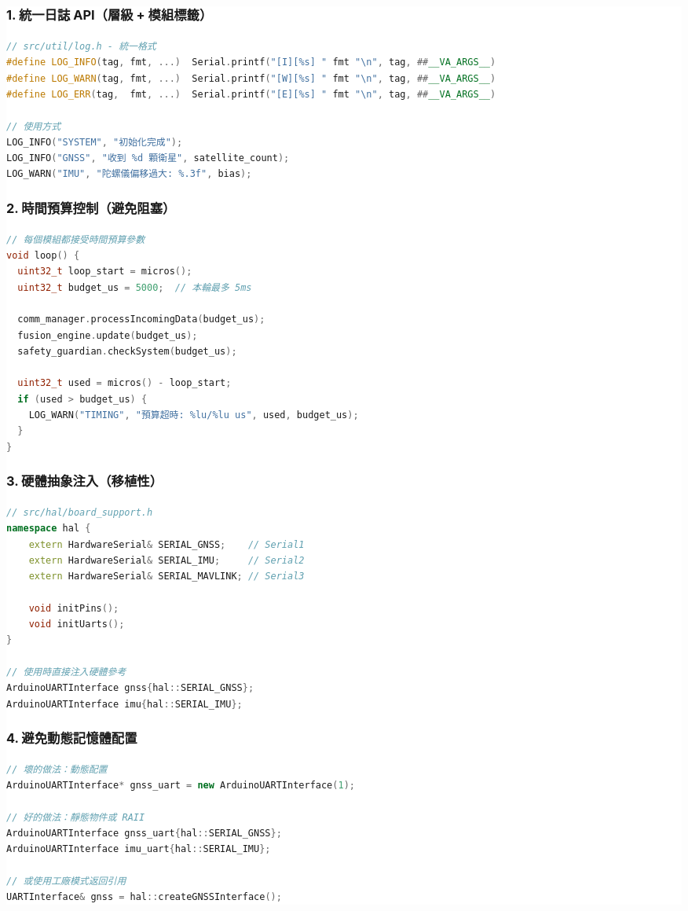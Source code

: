### 1. 統一日誌 API（層級 + 模組標籤）
```cpp
// src/util/log.h - 統一格式
#define LOG_INFO(tag, fmt, ...)  Serial.printf("[I][%s] " fmt "\n", tag, ##__VA_ARGS__)
#define LOG_WARN(tag, fmt, ...)  Serial.printf("[W][%s] " fmt "\n", tag, ##__VA_ARGS__)
#define LOG_ERR(tag,  fmt, ...)  Serial.printf("[E][%s] " fmt "\n", tag, ##__VA_ARGS__)

// 使用方式
LOG_INFO("SYSTEM", "初始化完成");
LOG_INFO("GNSS", "收到 %d 顆衛星", satellite_count);
LOG_WARN("IMU", "陀螺儀偏移過大: %.3f", bias);
```

### 2. 時間預算控制（避免阻塞）
```cpp
// 每個模組都接受時間預算參數
void loop() {
  uint32_t loop_start = micros();
  uint32_t budget_us = 5000;  // 本輪最多 5ms
  
  comm_manager.processIncomingData(budget_us);
  fusion_engine.update(budget_us);
  safety_guardian.checkSystem(budget_us);
  
  uint32_t used = micros() - loop_start;
  if (used > budget_us) {
    LOG_WARN("TIMING", "預算超時: %lu/%lu us", used, budget_us);
  }
}
```

### 3. 硬體抽象注入（移植性）
```cpp
// src/hal/board_support.h
namespace hal {
    extern HardwareSerial& SERIAL_GNSS;    // Serial1
    extern HardwareSerial& SERIAL_IMU;     // Serial2  
    extern HardwareSerial& SERIAL_MAVLINK; // Serial3
    
    void initPins();
    void initUarts();
}

// 使用時直接注入硬體參考
ArduinoUARTInterface gnss{hal::SERIAL_GNSS};
ArduinoUARTInterface imu{hal::SERIAL_IMU};
```

### 4. 避免動態記憶體配置
```cpp
// 壞的做法：動態配置
ArduinoUARTInterface* gnss_uart = new ArduinoUARTInterface(1);

// 好的做法：靜態物件或 RAII
ArduinoUARTInterface gnss_uart{hal::SERIAL_GNSS};
ArduinoUARTInterface imu_uart{hal::SERIAL_IMU};

// 或使用工廠模式返回引用
UARTInterface& gnss = hal::createGNSSInterface();
```
